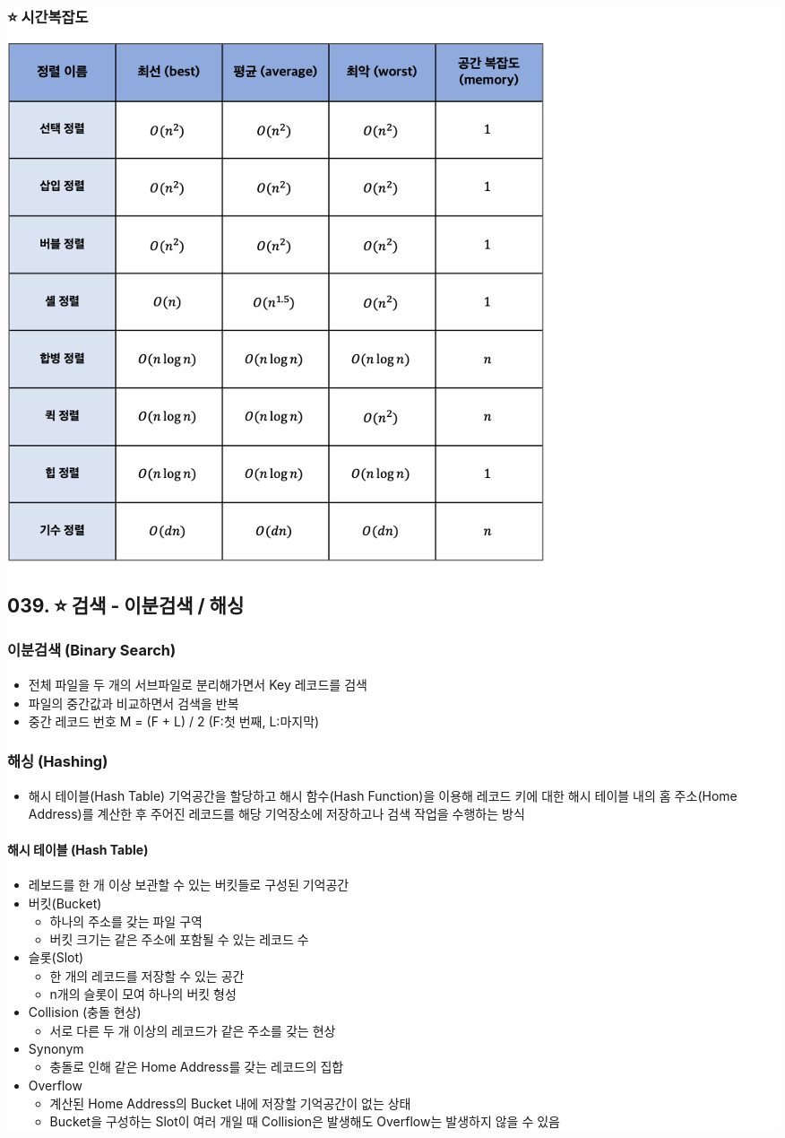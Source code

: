 ### ⭐ 시간복잡도
![bigO](../img/big_o.png)

## 039. ⭐ 검색 - 이분검색 / 해싱
### 이분검색 (Binary Search)
- 전체 파일을 두 개의 서브파일로 분리해가면서 Key 레코드를 검색
- 파일의 중간값과 비교하면서 검색을 반복
- 중간 레코드 번호 M = (F + L) / 2 (F:첫 번째, L:마지막)

### 해싱 (Hashing)
- 해시 테이블(Hash Table) 기억공간을 할당하고 해시 함수(Hash Function)을 이용해 레코드 키에 대한 해시 테이블 내의 홈 주소(Home Address)를 계산한 후 주어진 레코드를 해당 기억장소에 저장하고나 검색 작업을 수행하는 방식

#### 해시 테이블 (Hash Table)
- 레보드를 한 개 이상 보관할 수 있는 버킷들로 구성된 기억공간
- 버킷(Bucket)
    - 하나의 주소를 갖는 파일 구역
    - 버킷 크기는 같은 주소에 포함될 수 있는 레코드 수
- 슬롯(Slot)
    - 한 개의 레코드를 저장할 수 있는 공간
    - n개의 슬롯이 모여 하나의 버킷 형성
- Collision (충돌 현상)
    - 서로 다른 두 개 이상의 레코드가 같은 주소를 갖는 현상
- Synonym
    - 충돌로 인해 같은 Home Address를 갖는 레코드의 집합
- Overflow
    - 계산된 Home Address의 Bucket 내에 저장할 기억공간이 없는 상태
    - Bucket을 구성하는 Slot이 여러 개일 때 Collision은 발생해도 Overflow는 발생하지 않을 수 있음
